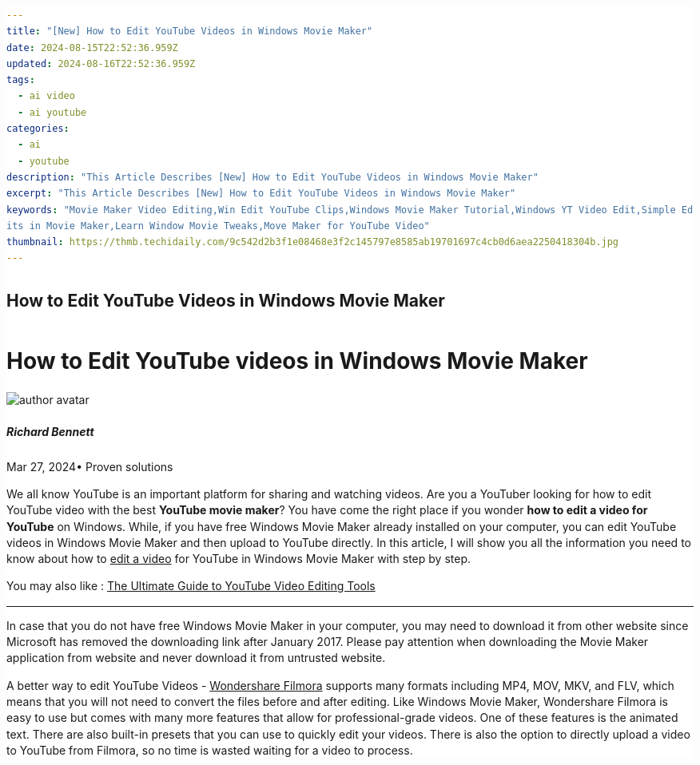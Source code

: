 ```yaml
---
title: "[New] How to Edit YouTube Videos in Windows Movie Maker"
date: 2024-08-15T22:52:36.959Z
updated: 2024-08-16T22:52:36.959Z
tags:
  - ai video
  - ai youtube
categories:
  - ai
  - youtube
description: "This Article Describes [New] How to Edit YouTube Videos in Windows Movie Maker"
excerpt: "This Article Describes [New] How to Edit YouTube Videos in Windows Movie Maker"
keywords: "Movie Maker Video Editing,Win Edit YouTube Clips,Windows Movie Maker Tutorial,Windows YT Video Edit,Simple Edits in Movie Maker,Learn Window Movie Tweaks,Move Maker for YouTube Video"
thumbnail: https://thmb.techidaily.com/9c542d2b3f1e08468e3f2c145797e8585ab19701697c4cb0d6aea2250418304b.jpg
---
```


## How to Edit YouTube Videos in Windows Movie Maker

# How to Edit YouTube videos in Windows Movie Maker

![author avatar](https://images.wondershare.com/filmora/article-images/richard-bennett.jpg)

##### Richard Bennett

 Mar 27, 2024• Proven solutions

We all know YouTube is an important platform for sharing and watching videos. Are you a YouTuber looking for how to edit YouTube video with the best **YouTube movie maker**? You have come the right place if you wonder **how to edit a video for YouTube** on Windows. While, if you have free Windows Movie Maker already installed on your computer, you can edit YouTube videos in Windows Movie Maker and then upload to YouTube directly. In this article, I will show you all the information you need to know about how to [edit a video](https://tools.techidaily.com/wondershare/filmora/download/) for YouTube in Windows Movie Maker with step by step.

You may also like : [The Ultimate Guide to YouTube Video Editing Tools](https://tools.techidaily.com/wondershare/filmora/download/)

---

In case that you do not have free Windows Movie Maker in your computer, you may need to download it from other website since Microsoft has removed the downloading link after January 2017\. Please pay attention when downloading the Movie Maker application from website and never download it from untrusted website.

A better way to edit YouTube Videos - [Wondershare Filmora](https://tools.techidaily.com/wondershare/filmora/download/) supports many formats including MP4, MOV, MKV, and FLV, which means that you will not need to convert the files before and after editing. Like Windows Movie Maker, Wondershare Filmora is easy to use but comes with many more features that allow for professional-grade videos. One of these features is the animated text. There are also built-in presets that you can use to quickly edit your videos. There is also the option to directly upload a video to YouTube from Filmora, so no time is wasted waiting for a video to process.
